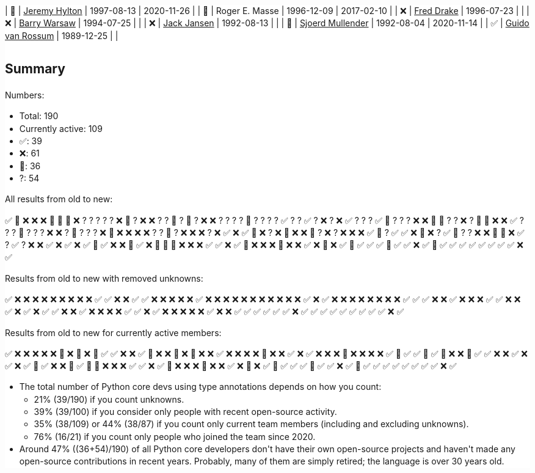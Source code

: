 | 🤷 | [Jeremy Hylton](https://github.com/jeremyhylton) | 1997-08-13 | 2020-11-26 |
| 🤷 | Roger E. Masse | 1996-12-09 | 2017-02-10 |
| ❌ | [Fred Drake](https://github.com/freddrake) | 1996-07-23 | |
| ❌ | [Barry Warsaw](https://gitlab.com/warsaw) | 1994-07-25 | |
| ❌ | [Jack Jansen](https://github.com/jackjansen) | 1992-08-13 | |
| 🤷 | [Sjoerd Mullender](https://github.com/sjoerdmullender) | 1992-08-04 | 2020-11-14 |
| ✅ | [Guido van Rossum](https://github.com/gvanrossum) | 1989-12-25 | |

## Summary

Numbers:

* Total: 190
* Currently active: 109
* ✅: 39
* ❌: 61
* 🤷: 36
* ?: 54

All results from old to new:

✅ 🤷 ❌ ❌ ❌ 🤷 🤷 🤷 ❌ ? ? ? ? ? ❌ 🤷 ? ❌ ❌ ? ? 🤷 ? 🤷 ? ❌ ❌ ? ? ? ? 🤷 ? ? ? ? ✅ ? ? ✅ ? ❌ ? ❌ ✅ ? ? ? ✅ 🤷 ? ? ? ❌ ❌ 🤷 🤷 ? ? ❌ ? 🤷 🤷 ❌ ❌ ✅ ? ? ? 🤷 ? ? ? ❌ ❌ ? 🤷 ? ? ? ❌ 🤷 ❌ ❌ ❌ ❌ ? ? 🤷 ? ❌ ❌ ❌ ? ❌ ✅ ❌ ✅ 🤷 ❌ ? ❌ 🤷 ❌ ❌ 🤷 ? ❌ ? ❌ ❌ ❌ ✅ 🤷 ? ✅ ✅ ❌ 🤷 ❌ ? ✅ 🤷 ? ? ❌ ❌ 🤷 🤷 ❌ ✅ ? ✅ ? ❌ ❌ ✅ ❌ ✅ ❌ ✅ 🤷 ✅ ❌ ❌ 🤷 ✅ ❌ 🤷 🤷 🤷 ❌ ❌ ❌ ✅ ✅ ❌ ✅ 🤷 ❌ ❌ ❌ 🤷 ❌ ❌ ✅ ❌ 🤷 ❌ ✅ 🤷 ✅ ✅ ✅ 🤷 ✅ ✅ ❌ ✅ 🤷 ✅ ✅ ✅ ✅ ✅ ✅ ✅ ✅ ❌ ✅

Results from old to new with removed unknowns:

✅ ❌ ❌ ❌ ❌ ❌ ❌ ❌ ❌ ❌ ✅ ✅ ❌ ❌ ✅ ✅ ❌ ❌ ❌ ❌ ❌ ✅ ❌ ❌ ❌ ❌ ❌ ❌ ❌ ❌ ❌ ❌ ❌ ✅ ❌ ✅ ❌ ❌ ❌ ❌ ❌ ❌ ❌ ❌ ✅ ✅ ✅ ❌ ❌ ✅ ❌ ❌ ❌ ✅ ✅ ❌ ❌ ✅ ❌ ✅ ❌ ✅ ✅ ❌ ❌ ✅ ❌ ❌ ❌ ❌ ✅ ✅ ❌ ✅ ❌ ❌ ❌ ❌ ❌ ✅ ❌ ❌ ✅ ✅ ✅ ✅ ✅ ✅ ❌ ✅ ✅ ✅ ✅ ✅ ✅ ✅ ✅ ✅ ❌ ✅

Results from old to new for currently active members:

✅ ❌ ❌ ❌ ❌ ❌ 🤷 ❌ 🤷 ❌ 🤷 ✅ ✅ ❌ ❌ ✅ 🤷 ❌ ❌ 🤷 ❌ 🤷 ❌ ❌ ✅ ❌ ❌ ❌ ❌ 🤷 ❌ ❌ ✅ ❌ ✅ ❌ ❌ ❌ 🤷 ❌ ❌ ❌ ❌ ✅ 🤷 ✅ ✅ 🤷 ✅ 🤷 ❌ ❌ 🤷 ✅ ✅ ❌ ❌ ✅ ❌ ✅ ❌ ✅ 🤷 ✅ ❌ ❌ 🤷 ✅ 🤷 🤷 ❌ ❌ ❌ ✅ ✅ ❌ ✅ 🤷 ❌ ❌ ❌ 🤷 ❌ ❌ ✅ ❌ 🤷 ❌ ✅ 🤷 ✅ ✅ ✅ 🤷 ✅ ✅ ❌ ✅ 🤷 ✅ ✅ ✅ ✅ ✅ ✅ ✅ ✅ ❌ ✅

* The total number of Python core devs using type annotations depends on how you count:
  * 21% (39/190) if you count unknowns.
  * 39% (39/100) if you consider only people with recent open-source activity.
  * 35% (38/109) or 44% (38/87) if you count only current team members (including and excluding unknowns).
  * 76% (16/21) if you count only people who joined the team since 2020.
* Around 47% ((36+54)/190) of all Python core developers don't have their own open-source projects and haven't made any open-source contributions in recent years. Probably, many of them are simply retired; the language is over 30 years old.
